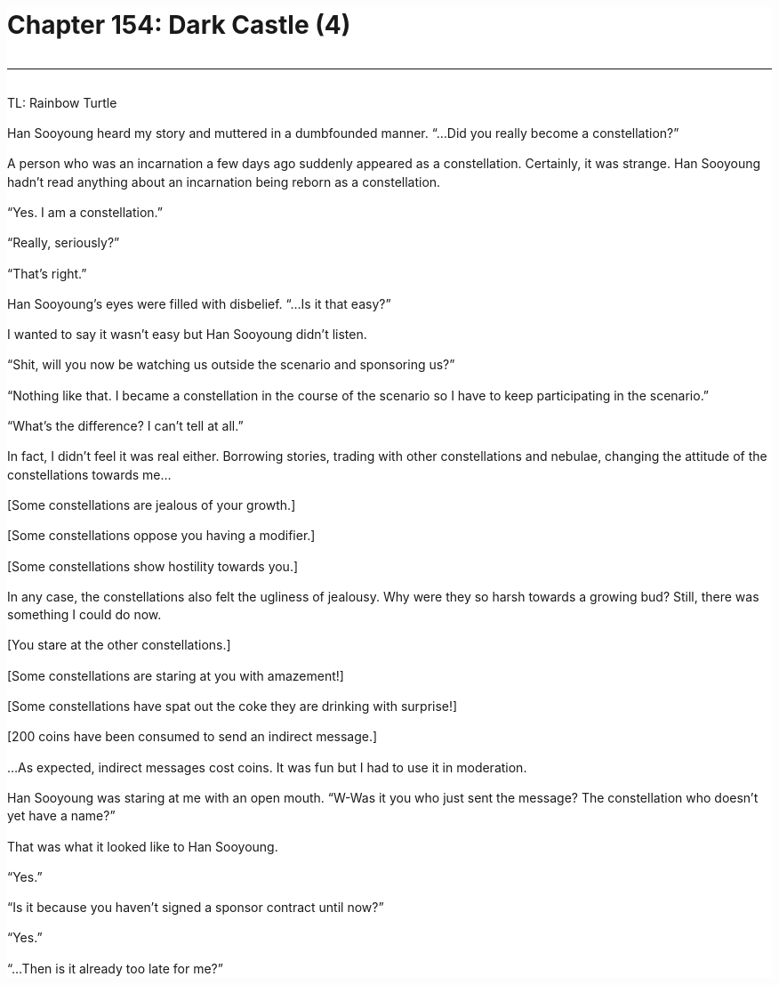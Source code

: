 # Chapter 154: Dark Castle (4)<hr>

TL: Rainbow Turtle

Han Sooyoung heard my story and muttered in a dumbfounded manner. “…Did you really become a constellation?”

A person who was an incarnation a few days ago suddenly appeared as a constellation. Certainly, it was strange. Han Sooyoung hadn’t read anything about an incarnation being reborn as a constellation.

“Yes. I am a constellation.”

“Really, seriously?”

“That’s right.”

Han Sooyoung’s eyes were filled with disbelief. “…Is it that easy?”

I wanted to say it wasn’t easy but Han Sooyoung didn’t listen.

“Shit, will you now be watching us outside the scenario and sponsoring us?”

“Nothing like that. I became a constellation in the course of the scenario so I have to keep participating in the scenario.”

“What’s the difference? I can’t tell at all.”

In fact, I didn’t feel it was real either. Borrowing stories, trading with other constellations and nebulae, changing the attitude of the constellations towards me…

[Some constellations are jealous of your growth.]

[Some constellations oppose you having a modifier.]

[Some constellations show hostility towards you.]

In any case, the constellations also felt the ugliness of jealousy. Why were they so harsh towards a growing bud? Still, there was something I could do now.

[You stare at the other constellations.]

[Some constellations are staring at you with amazement!]

[Some constellations have spat out the coke they are drinking with surprise!]

[200 coins have been consumed to send an indirect message.]

…As expected, indirect messages cost coins. It was fun but I had to use it in moderation.

Han Sooyoung was staring at me with an open mouth. “W-Was it you who just sent the message? The constellation who doesn’t yet have a name?”

That was what it looked like to Han Sooyoung.

“Yes.”

“Is it because you haven’t signed a sponsor contract until now?”

“Yes.”

“…Then is it already too late for me?”
